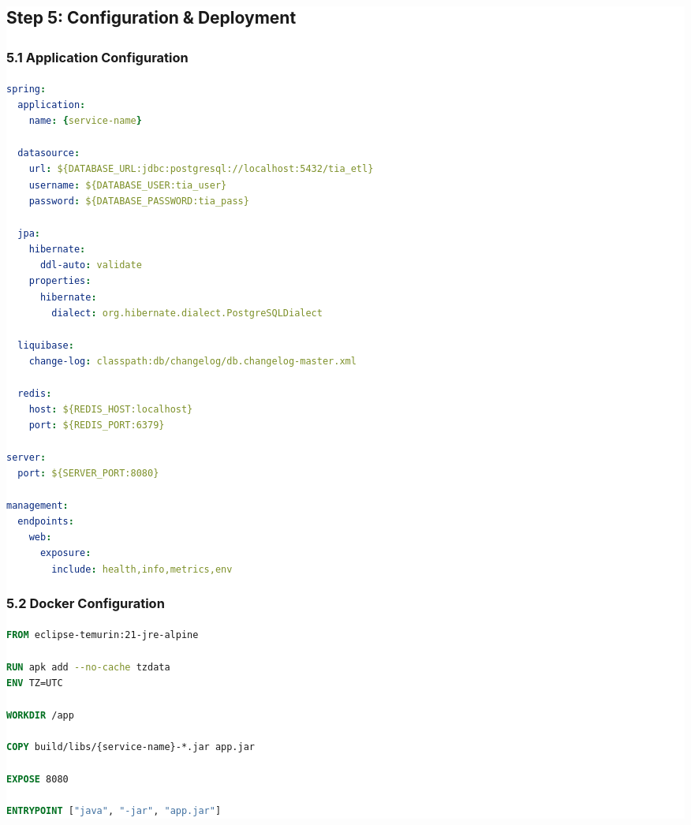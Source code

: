 ## Step 5: Configuration & Deployment

### 5.1 Application Configuration
```yaml
spring:
  application:
    name: {service-name}
  
  datasource:
    url: ${DATABASE_URL:jdbc:postgresql://localhost:5432/tia_etl}
    username: ${DATABASE_USER:tia_user}
    password: ${DATABASE_PASSWORD:tia_pass}
  
  jpa:
    hibernate:
      ddl-auto: validate
    properties:
      hibernate:
        dialect: org.hibernate.dialect.PostgreSQLDialect
  
  liquibase:
    change-log: classpath:db/changelog/db.changelog-master.xml
  
  redis:
    host: ${REDIS_HOST:localhost}
    port: ${REDIS_PORT:6379}

server:
  port: ${SERVER_PORT:8080}

management:
  endpoints:
    web:
      exposure:
        include: health,info,metrics,env
```

### 5.2 Docker Configuration
```dockerfile
FROM eclipse-temurin:21-jre-alpine

RUN apk add --no-cache tzdata
ENV TZ=UTC

WORKDIR /app

COPY build/libs/{service-name}-*.jar app.jar

EXPOSE 8080

ENTRYPOINT ["java", "-jar", "app.jar"]
```
